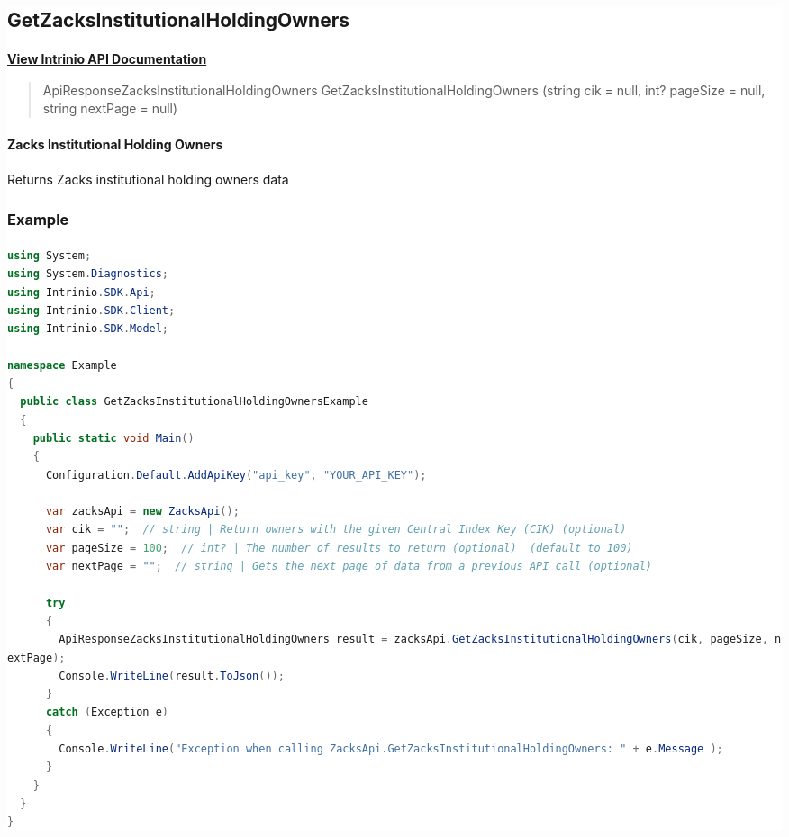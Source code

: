 [//]: # (END_OPERATION)


[//]: # (START_OPERATION)

[//]: # (CLASS:Intrinio.SDK.Api.ZacksApi)

[//]: # (METHOD:GetZacksInstitutionalHoldingOwners)

[//]: # (RETURN_TYPE:Intrinio.SDK.Model.ApiResponseZacksInstitutionalHoldingOwners)

[//]: # (RETURN_TYPE_KIND:object)

[//]: # (RETURN_TYPE_DOC:ApiResponseZacksInstitutionalHoldingOwners.md)

[//]: # (OPERATION:GetZacksInstitutionalHoldingOwners_v2)

[//]: # (ENDPOINT:/zacks/institutional_holdings/owners)

[//]: # (DOCUMENT_LINK:ZacksApi.md#getzacksinstitutionalholdingowners)

<a name="getzacksinstitutionalholdingowners"></a>
## **GetZacksInstitutionalHoldingOwners**

[**View Intrinio API Documentation**](https://docs.intrinio.com/documentation/csharp/GetZacksInstitutionalHoldingOwners_v2)

[//]: # (START_OVERVIEW)

> ApiResponseZacksInstitutionalHoldingOwners GetZacksInstitutionalHoldingOwners (string cik = null, int? pageSize = null, string nextPage = null)

#### Zacks Institutional Holding Owners

Returns Zacks institutional holding owners data

[//]: # (END_OVERVIEW)

### Example

[//]: # (START_CODE_EXAMPLE)

```csharp
using System;
using System.Diagnostics;
using Intrinio.SDK.Api;
using Intrinio.SDK.Client;
using Intrinio.SDK.Model;

namespace Example
{
  public class GetZacksInstitutionalHoldingOwnersExample
  {
    public static void Main()
    {
      Configuration.Default.AddApiKey("api_key", "YOUR_API_KEY");

      var zacksApi = new ZacksApi();
      var cik = "";  // string | Return owners with the given Central Index Key (CIK) (optional) 
      var pageSize = 100;  // int? | The number of results to return (optional)  (default to 100)
      var nextPage = "";  // string | Gets the next page of data from a previous API call (optional) 

      try
      {
        ApiResponseZacksInstitutionalHoldingOwners result = zacksApi.GetZacksInstitutionalHoldingOwners(cik, pageSize, nextPage);
        Console.WriteLine(result.ToJson());
      }
      catch (Exception e)
      {
        Console.WriteLine("Exception when calling ZacksApi.GetZacksInstitutionalHoldingOwners: " + e.Message );
      }
    }
  }
}
```


[//]: # (METHOD:GetZacksAnalystRatings)
[//]: # (RETURN_TYPE:Intrinio.SDK.Model.ApiResponseZacksAnalystRatings)
[//]: # (RETURN_TYPE_DOC:ApiResponseZacksAnalystRatings.md)
[//]: # (OPERATION:GetZacksAnalystRatings_v2)
[//]: # (ENDPOINT:/zacks/analyst_ratings)
[//]: # (DOCUMENT_LINK:ZacksApi.md#getzacksanalystratings)
[//]: # (END_CODE_EXAMPLE)
[//]: # (START_PARAMETERS)
[//]: # (END_PARAMETERS)
[//]: # (METHOD:GetZacksEpsEstimates)
[//]: # (RETURN_TYPE:Intrinio.SDK.Model.ApiResponseZacksEPSEstimates)
[//]: # (RETURN_TYPE_DOC:ApiResponseZacksEPSEstimates.md)
[//]: # (OPERATION:GetZacksEpsEstimates_v2)
[//]: # (ENDPOINT:/zacks/eps_estimates)
[//]: # (DOCUMENT_LINK:ZacksApi.md#getzacksepsestimates)
[//]: # (END_CODE_EXAMPLE)
[//]: # (START_PARAMETERS)
[//]: # (END_PARAMETERS)
[//]: # (METHOD:GetZacksEpsGrowthRates)
[//]: # (RETURN_TYPE:Intrinio.SDK.Model.ApiResponseZacksEPSGrowthRates)
[//]: # (RETURN_TYPE_DOC:ApiResponseZacksEPSGrowthRates.md)
[//]: # (OPERATION:GetZacksEpsGrowthRates_v2)
[//]: # (ENDPOINT:/zacks/eps_growth_rates)
[//]: # (DOCUMENT_LINK:ZacksApi.md#getzacksepsgrowthrates)
[//]: # (END_CODE_EXAMPLE)
[//]: # (START_PARAMETERS)
[//]: # (END_PARAMETERS)
[//]: # (METHOD:GetZacksEpsSurprises)
[//]: # (RETURN_TYPE:Intrinio.SDK.Model.ApiResponseZacksEPSSurprises)
[//]: # (RETURN_TYPE_DOC:ApiResponseZacksEPSSurprises.md)
[//]: # (OPERATION:GetZacksEpsSurprises_v2)
[//]: # (ENDPOINT:/zacks/eps_surprises)
[//]: # (DOCUMENT_LINK:ZacksApi.md#getzacksepssurprises)
[//]: # (END_CODE_EXAMPLE)
[//]: # (START_PARAMETERS)
[//]: # (END_PARAMETERS)
[//]: # (METHOD:GetZacksEtfHoldings)
[//]: # (RETURN_TYPE:Intrinio.SDK.Model.ApiResponseZacksETFHoldings)
[//]: # (RETURN_TYPE_DOC:ApiResponseZacksETFHoldings.md)
[//]: # (OPERATION:GetZacksEtfHoldings_v2)
[//]: # (ENDPOINT:/zacks/etf_holdings)
[//]: # (DOCUMENT_LINK:ZacksApi.md#getzacksetfholdings)
[//]: # (END_CODE_EXAMPLE)
[//]: # (START_PARAMETERS)
[//]: # (END_PARAMETERS)
[//]: # (METHOD:GetZacksInstitutionalHoldingCompanies)
[//]: # (RETURN_TYPE:Intrinio.SDK.Model.ApiResponseZacksInstitutionalHoldingCompanies)
[//]: # (RETURN_TYPE_DOC:ApiResponseZacksInstitutionalHoldingCompanies.md)
[//]: # (OPERATION:GetZacksInstitutionalHoldingCompanies_v2)
[//]: # (ENDPOINT:/zacks/institutional_holdings/companies)
[//]: # (DOCUMENT_LINK:ZacksApi.md#getzacksinstitutionalholdingcompanies)
[//]: # (END_CODE_EXAMPLE)
[//]: # (START_PARAMETERS)
[//]: # (END_PARAMETERS)
[//]: # (END_CODE_EXAMPLE)
[//]: # (START_PARAMETERS)
[//]: # (END_PARAMETERS)
[//]: # (METHOD:GetZacksInstitutionalHoldings)
[//]: # (RETURN_TYPE:Intrinio.SDK.Model.ApiResponseZacksInstitutionalHoldings)
[//]: # (RETURN_TYPE_DOC:ApiResponseZacksInstitutionalHoldings.md)
[//]: # (OPERATION:GetZacksInstitutionalHoldings_v2)
[//]: # (ENDPOINT:/zacks/institutional_holdings)
[//]: # (DOCUMENT_LINK:ZacksApi.md#getzacksinstitutionalholdings)
[//]: # (END_CODE_EXAMPLE)
[//]: # (START_PARAMETERS)
[//]: # (END_PARAMETERS)
[//]: # (METHOD:GetZacksLongTermGrowthRates)
[//]: # (RETURN_TYPE:Intrinio.SDK.Model.ApiResponseZacksLongTermGrowthRates)
[//]: # (RETURN_TYPE_DOC:ApiResponseZacksLongTermGrowthRates.md)
[//]: # (OPERATION:GetZacksLongTermGrowthRates_v2)
[//]: # (ENDPOINT:/zacks/long_term_growth_rates)
[//]: # (DOCUMENT_LINK:ZacksApi.md#getzackslongtermgrowthrates)
[//]: # (END_CODE_EXAMPLE)
[//]: # (START_PARAMETERS)
[//]: # (END_PARAMETERS)
[//]: # (METHOD:GetZacksSalesSurprises)
[//]: # (RETURN_TYPE:Intrinio.SDK.Model.ApiResponseZacksSalesSurprises)
[//]: # (RETURN_TYPE_DOC:ApiResponseZacksSalesSurprises.md)
[//]: # (OPERATION:GetZacksSalesSurprises_v2)
[//]: # (ENDPOINT:/zacks/sales_surprises)
[//]: # (DOCUMENT_LINK:ZacksApi.md#getzackssalessurprises)
[//]: # (END_CODE_EXAMPLE)
[//]: # (START_PARAMETERS)
[//]: # (END_PARAMETERS)
[//]: # (METHOD:GetZacksTargetPriceConsensuses)
[//]: # (RETURN_TYPE:Intrinio.SDK.Model.ApiResponseZacksTargetPriceConsensuses)
[//]: # (RETURN_TYPE_DOC:ApiResponseZacksTargetPriceConsensuses.md)
[//]: # (OPERATION:GetZacksTargetPriceConsensuses_v2)
[//]: # (ENDPOINT:/zacks/target_price_consensuses)
[//]: # (DOCUMENT_LINK:ZacksApi.md#getzackstargetpriceconsensuses)
[//]: # (END_CODE_EXAMPLE)
[//]: # (START_PARAMETERS)
[//]: # (END_PARAMETERS)